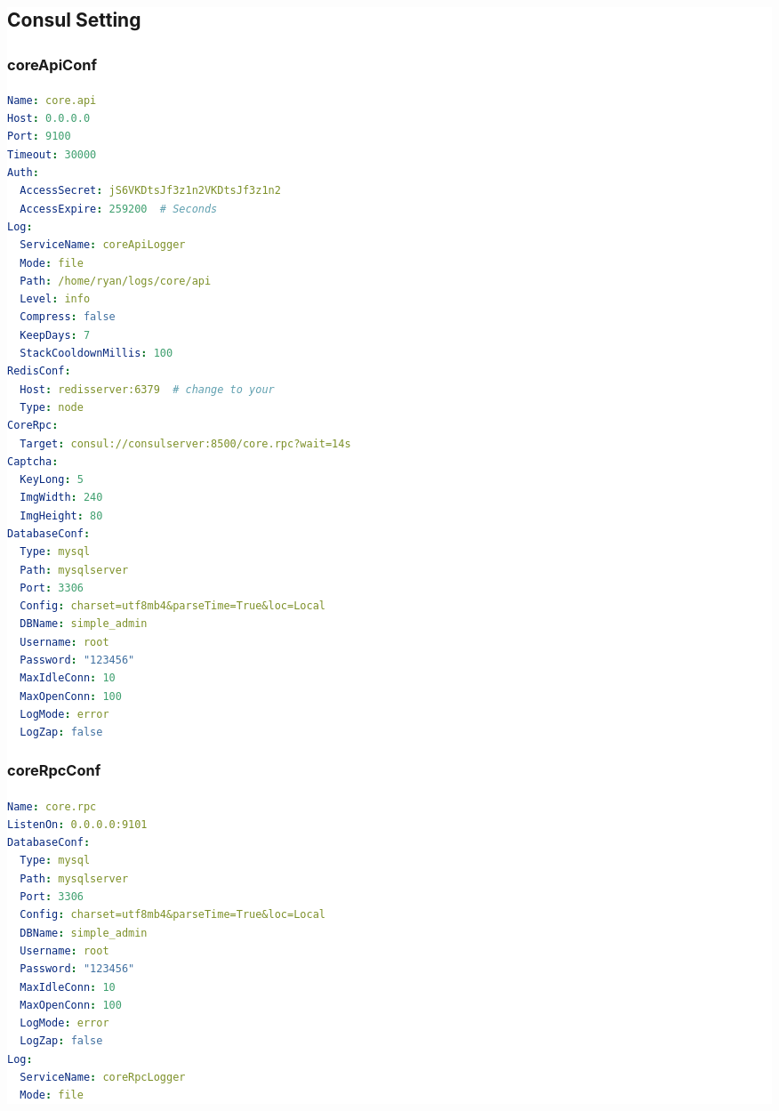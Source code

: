 ## Consul Setting

### coreApiConf

```yaml
Name: core.api
Host: 0.0.0.0
Port: 9100
Timeout: 30000
Auth:
  AccessSecret: jS6VKDtsJf3z1n2VKDtsJf3z1n2
  AccessExpire: 259200  # Seconds
Log:
  ServiceName: coreApiLogger
  Mode: file
  Path: /home/ryan/logs/core/api
  Level: info
  Compress: false
  KeepDays: 7
  StackCooldownMillis: 100
RedisConf:
  Host: redisserver:6379  # change to your
  Type: node
CoreRpc:
  Target: consul://consulserver:8500/core.rpc?wait=14s
Captcha:
  KeyLong: 5
  ImgWidth: 240
  ImgHeight: 80
DatabaseConf:
  Type: mysql
  Path: mysqlserver
  Port: 3306
  Config: charset=utf8mb4&parseTime=True&loc=Local
  DBName: simple_admin
  Username: root
  Password: "123456"
  MaxIdleConn: 10
  MaxOpenConn: 100
  LogMode: error
  LogZap: false
```


### coreRpcConf

```yaml
Name: core.rpc
ListenOn: 0.0.0.0:9101
DatabaseConf:
  Type: mysql
  Path: mysqlserver
  Port: 3306
  Config: charset=utf8mb4&parseTime=True&loc=Local
  DBName: simple_admin
  Username: root
  Password: "123456"
  MaxIdleConn: 10
  MaxOpenConn: 100
  LogMode: error
  LogZap: false
Log:
  ServiceName: coreRpcLogger
  Mode: file
```